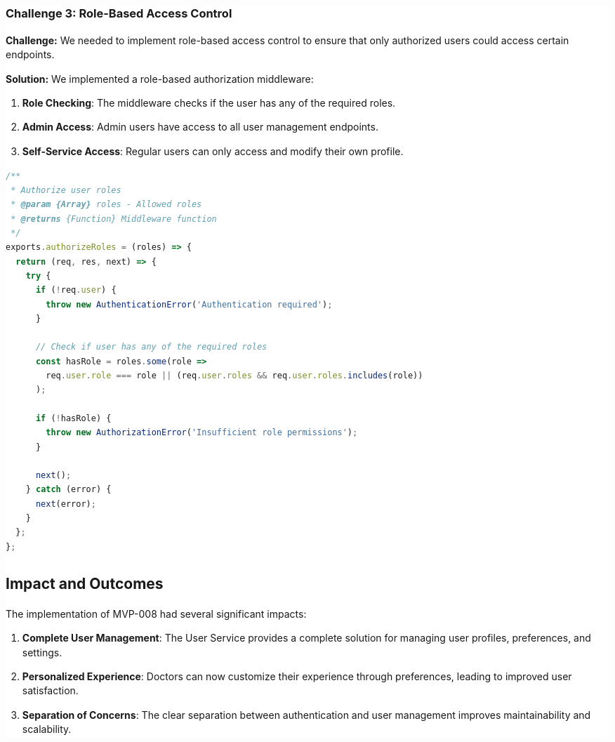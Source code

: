 ### Challenge 3: Role-Based Access Control

**Challenge:** We needed to implement role-based access control to ensure that only authorized users could access certain endpoints.

**Solution:** We implemented a role-based authorization middleware:

1. **Role Checking**: The middleware checks if the user has any of the required roles.

2. **Admin Access**: Admin users have access to all user management endpoints.

3. **Self-Service Access**: Regular users can only access and modify their own profile.

```javascript
/**
 * Authorize user roles
 * @param {Array} roles - Allowed roles
 * @returns {Function} Middleware function
 */
exports.authorizeRoles = (roles) => {
  return (req, res, next) => {
    try {
      if (!req.user) {
        throw new AuthenticationError('Authentication required');
      }
      
      // Check if user has any of the required roles
      const hasRole = roles.some(role => 
        req.user.role === role || (req.user.roles && req.user.roles.includes(role))
      );
      
      if (!hasRole) {
        throw new AuthorizationError('Insufficient role permissions');
      }
      
      next();
    } catch (error) {
      next(error);
    }
  };
};
```

## Impact and Outcomes

The implementation of MVP-008 had several significant impacts:

1. **Complete User Management**: The User Service provides a complete solution for managing user profiles, preferences, and settings.

2. **Personalized Experience**: Doctors can now customize their experience through preferences, leading to improved user satisfaction.

3. **Separation of Concerns**: The clear separation between authentication and user management improves maintainability and scalability.
